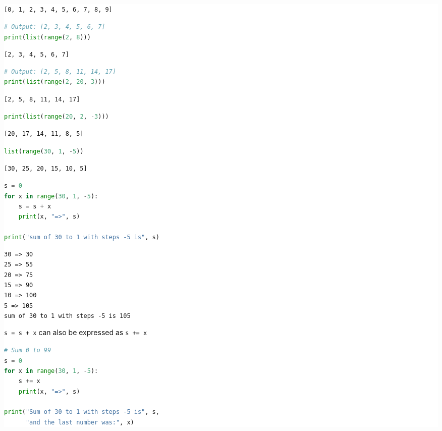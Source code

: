     [0, 1, 2, 3, 4, 5, 6, 7, 8, 9]



```python
# Output: [2, 3, 4, 5, 6, 7]
print(list(range(2, 8)))
```

    [2, 3, 4, 5, 6, 7]



```python
# Output: [2, 5, 8, 11, 14, 17]
print(list(range(2, 20, 3)))
```

    [2, 5, 8, 11, 14, 17]



```python
print(list(range(20, 2, -3)))
```

    [20, 17, 14, 11, 8, 5]



```python
list(range(30, 1, -5))
```




    [30, 25, 20, 15, 10, 5]




```python
s = 0
for x in range(30, 1, -5):
    s = s + x
    print(x, "=>", s)

print("sum of 30 to 1 with steps -5 is", s)
```

    30 => 30
    25 => 55
    20 => 75
    15 => 90
    10 => 100
    5 => 105
    sum of 30 to 1 with steps -5 is 105


`s = s + x` can also be expressed as `s += x`


```python
# Sum 0 to 99
s = 0
for x in range(30, 1, -5):
    s += x
    print(x, "=>", s)

print("Sum of 30 to 1 with steps -5 is", s, 
      "and the last number was:", x)
```
